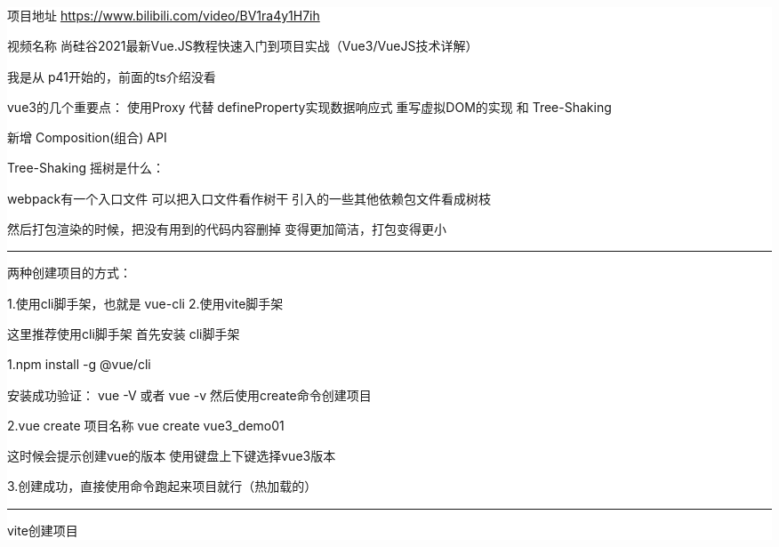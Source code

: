 项目地址
https://www.bilibili.com/video/BV1ra4y1H7ih


视频名称
尚硅谷2021最新Vue.JS教程快速入门到项目实战（Vue3/VueJS技术详解）

我是从 p41开始的，前面的ts介绍没看





vue3的几个重要点：
使用Proxy 代替 defineProperty实现数据响应式
重写虚拟DOM的实现 和 Tree-Shaking

新增 Composition(组合) API





Tree-Shaking 摇树是什么：

webpack有一个入口文件
可以把入口文件看作树干
引入的一些其他依赖包文件看成树枝

然后打包渲染的时候，把没有用到的代码内容删掉
变得更加简洁，打包变得更小




------



两种创建项目的方式：

1.使用cli脚手架，也就是  vue-cli
2.使用vite脚手架


这里推荐使用cli脚手架
首先安装 cli脚手架

1.npm install -g @vue/cli

安装成功验证： vue -V  或者 vue -v
然后使用create命令创建项目

2.vue create 项目名称
vue create vue3_demo01

这时候会提示创建vue的版本
使用键盘上下键选择vue3版本


3.创建成功，直接使用命令跑起来项目就行（热加载的）


-------------


vite创建项目
